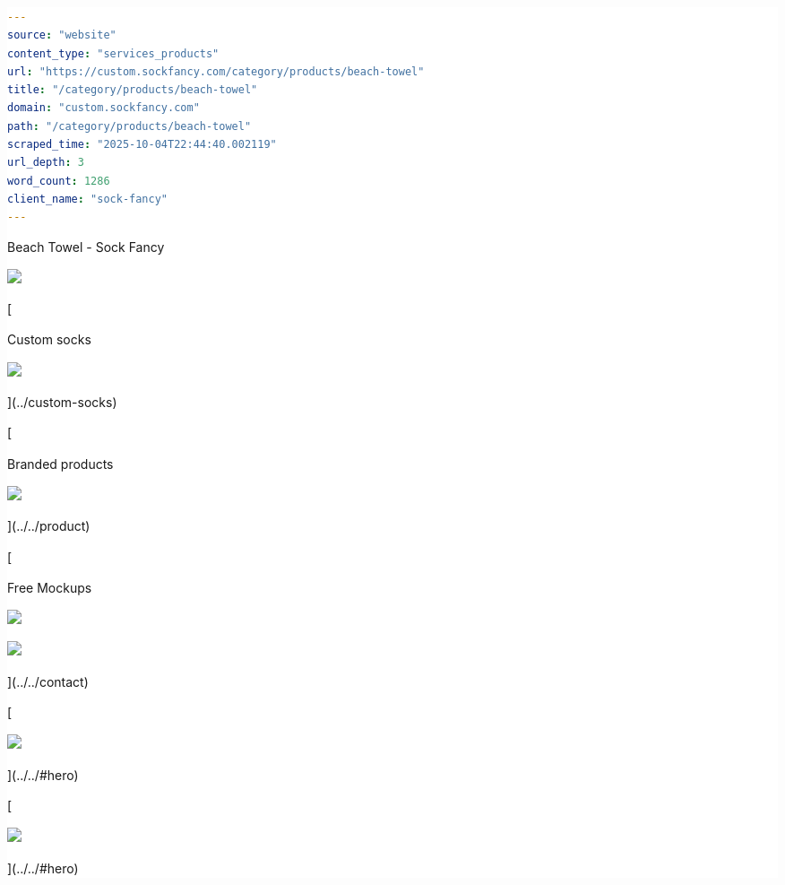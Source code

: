 ```yaml
---
source: "website"
content_type: "services_products"
url: "https://custom.sockfancy.com/category/products/beach-towel"
title: "/category/products/beach-towel"
domain: "custom.sockfancy.com"
path: "/category/products/beach-towel"
scraped_time: "2025-10-04T22:44:40.002119"
url_depth: 3
word_count: 1286
client_name: "sock-fancy"
---
```


Beach Towel - Sock Fancy

![](https://framerusercontent.com/images/n2CbtZ4PvYaseQamEVhywoPDAu0.png?width=2390&height=489)

[

Custom socks

![](https://framerusercontent.com/images/MxjLsjgfHh3TnBASTAHIZD4ml8.png)

](../custom-socks)

[

Branded products

![](https://framerusercontent.com/images/MxjLsjgfHh3TnBASTAHIZD4ml8.png)

](../../product)

[

Free Mockups

![](https://framerusercontent.com/images/gdkLomhKJEJ44ZTcA2A1GLCaZ0.svg?width=24&height=24)

![](https://framerusercontent.com/images/8qt91dSstD7SqGvI06TmbTJkASU.png?width=96&height=97)

](../../contact)

[

![](https://framerusercontent.com/images/n2CbtZ4PvYaseQamEVhywoPDAu0.png?width=2390&height=489)

](../../#hero)

[

![](https://framerusercontent.com/images/n2CbtZ4PvYaseQamEVhywoPDAu0.png?width=2390&height=489)

](../../#hero)
